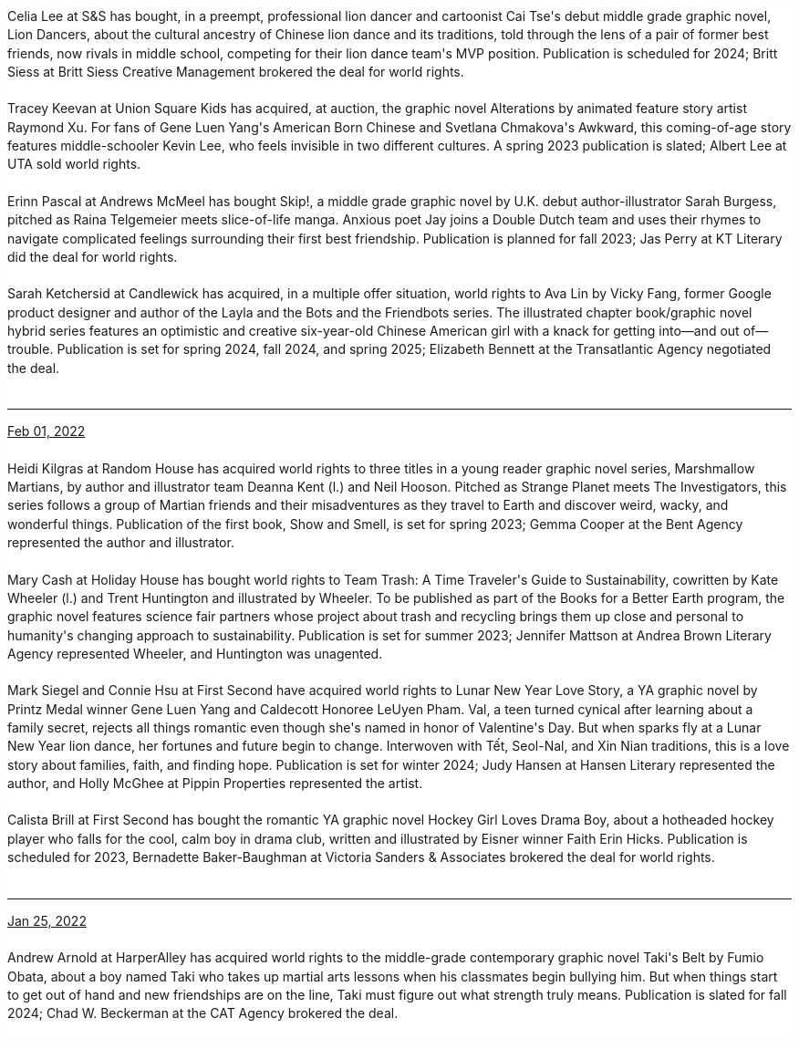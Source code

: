 Celia Lee at S&S has bought, in a preempt, professional lion dancer and cartoonist Cai Tse's debut middle grade graphic novel, Lion Dancers, about the cultural ancestry of Chinese lion dance and its traditions, told through the lens of a pair of former best friends, now rivals in middle school, competing for their lion dance team's MVP position. Publication is scheduled for 2024; Britt Siess at Britt Siess Creative Management brokered the deal for world rights. <br/><br/>
Tracey Keevan at Union Square Kids has acquired, at auction, the graphic novel Alterations by animated feature story artist Raymond Xu. For fans of Gene Luen Yang's American Born Chinese and Svetlana Chmakova's Awkward, this coming-of-age story features middle-schooler Kevin Lee, who feels invisible in two different cultures. A spring 2023 publication is slated; Albert Lee at UTA sold world rights. <br/><br/>
Erinn Pascal at Andrews McMeel has bought Skip!, a middle grade graphic novel by U.K. debut author-illustrator Sarah Burgess, pitched as Raina Telgemeier meets slice-of-life manga. Anxious poet Jay joins a Double Dutch team and uses their rhymes to navigate complicated feelings surrounding their first best friendship. Publication is planned for fall 2023; Jas Perry at KT Literary did the deal for world rights. <br/><br/>
Sarah Ketchersid at Candlewick has acquired, in a multiple offer situation, world rights to Ava Lin by Vicky Fang, former Google product designer and author of the Layla and the Bots and the Friendbots series. The illustrated chapter book/graphic novel hybrid series features an optimistic and creative six-year-old Chinese American girl with a knack for getting into—and out of—trouble. Publication is set for spring 2024, fall 2024, and spring 2025; Elizabeth Bennett at the Transatlantic Agency negotiated the deal. <br/><br/>
<hr>

[Feb 01, 2022](https://www.publishersweekly.com/pw/by-topic/childrens/childrens-book-news/article/88428-rights-report-week-of-january-31-2022.html)<br/><br/>
Heidi Kilgras at Random House has acquired world rights to three titles in a young reader graphic novel series, Marshmallow Martians, by author and illustrator team Deanna Kent (l.) and Neil Hooson. Pitched as Strange Planet meets The Investigators, this series follows a group of Martian friends and their misadventures as they travel to Earth and discover weird, wacky, and wonderful things. Publication of the first book, Show and Smell, is set for spring 2023; Gemma Cooper at the Bent Agency represented the author and illustrator. <br/><br/>
Mary Cash at Holiday House has bought world rights to Team Trash: A Time Traveler's Guide to Sustainability, cowritten by Kate Wheeler (l.) and Trent Huntington and illustrated by Wheeler. To be published as part of the Books for a Better Earth program, the graphic novel features science fair partners whose project about trash and recycling brings them up close and personal to humanity's changing approach to sustainability. Publication is set for summer 2023; Jennifer Mattson at Andrea Brown Literary Agency represented Wheeler, and Huntington was unagented. <br/><br/>
Mark Siegel and Connie Hsu at First Second have acquired world rights to Lunar New Year Love Story, a YA graphic novel by Printz Medal winner Gene Luen Yang and Caldecott Honoree LeUyen Pham. Val, a teen turned cynical after learning about a family secret, rejects all things romantic even though she's named in honor of Valentine's Day. But when sparks fly at a Lunar New Year lion dance, her fortunes and future begin to change. Interwoven with Tết, Seol-Nal, and Xin Nian traditions, this is a love story about families, faith, and finding hope. Publication is set for winter 2024; Judy Hansen at Hansen Literary represented the author, and Holly McGhee at Pippin Properties represented the artist. <br/><br/>
Calista Brill at First Second has bought the romantic YA graphic novel Hockey Girl Loves Drama Boy, about a hotheaded hockey player who falls for the cool, calm boy in drama club, written and illustrated by Eisner winner Faith Erin Hicks. Publication is scheduled for 2023, Bernadette Baker-Baughman at Victoria Sanders & Associates brokered the deal for world rights. <br/><br/>
<hr>

[Jan 25, 2022](https://www.publishersweekly.com/pw/by-topic/childrens/childrens-book-news/article/88372-rights-report-week-of-january-24-2022.html)<br/><br/>
Andrew Arnold at HarperAlley has acquired world rights to the middle-grade contemporary graphic novel Taki's Belt by Fumio Obata, about a boy named Taki who takes up martial arts lessons when his classmates begin bullying him. But when things start to get out of hand and new friendships are on the line, Taki must figure out what strength truly means. Publication is slated for fall 2024; Chad W. Beckerman at the CAT Agency brokered the deal. <br/><br/>